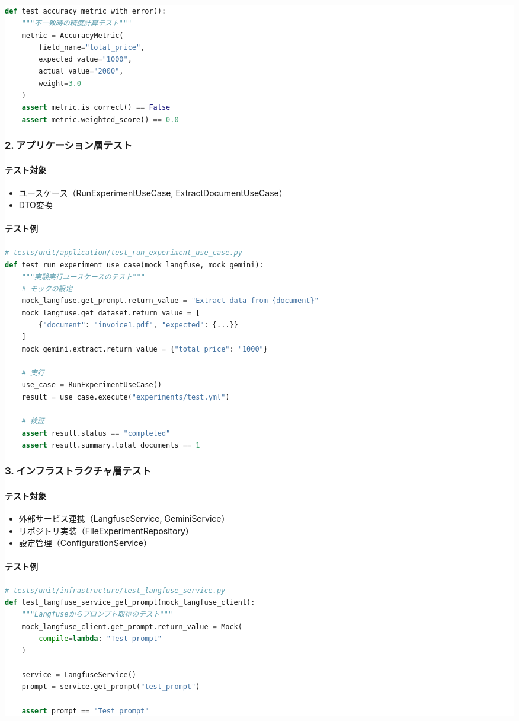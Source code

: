 ```python
def test_accuracy_metric_with_error():
    """不一致時の精度計算テスト"""
    metric = AccuracyMetric(
        field_name="total_price",
        expected_value="1000",
        actual_value="2000",
        weight=3.0
    )
    assert metric.is_correct() == False
    assert metric.weighted_score() == 0.0
```

### 2. アプリケーション層テスト

#### テスト対象
- ユースケース（RunExperimentUseCase, ExtractDocumentUseCase）
- DTO変換

#### テスト例
```python
# tests/unit/application/test_run_experiment_use_case.py
def test_run_experiment_use_case(mock_langfuse, mock_gemini):
    """実験実行ユースケースのテスト"""
    # モックの設定
    mock_langfuse.get_prompt.return_value = "Extract data from {document}"
    mock_langfuse.get_dataset.return_value = [
        {"document": "invoice1.pdf", "expected": {...}}
    ]
    mock_gemini.extract.return_value = {"total_price": "1000"}
    
    # 実行
    use_case = RunExperimentUseCase()
    result = use_case.execute("experiments/test.yml")
    
    # 検証
    assert result.status == "completed"
    assert result.summary.total_documents == 1
```

### 3. インフラストラクチャ層テスト

#### テスト対象
- 外部サービス連携（LangfuseService, GeminiService）
- リポジトリ実装（FileExperimentRepository）
- 設定管理（ConfigurationService）

#### テスト例
```python
# tests/unit/infrastructure/test_langfuse_service.py
def test_langfuse_service_get_prompt(mock_langfuse_client):
    """Langfuseからプロンプト取得のテスト"""
    mock_langfuse_client.get_prompt.return_value = Mock(
        compile=lambda: "Test prompt"
    )
    
    service = LangfuseService()
    prompt = service.get_prompt("test_prompt")
    
    assert prompt == "Test prompt"
```
